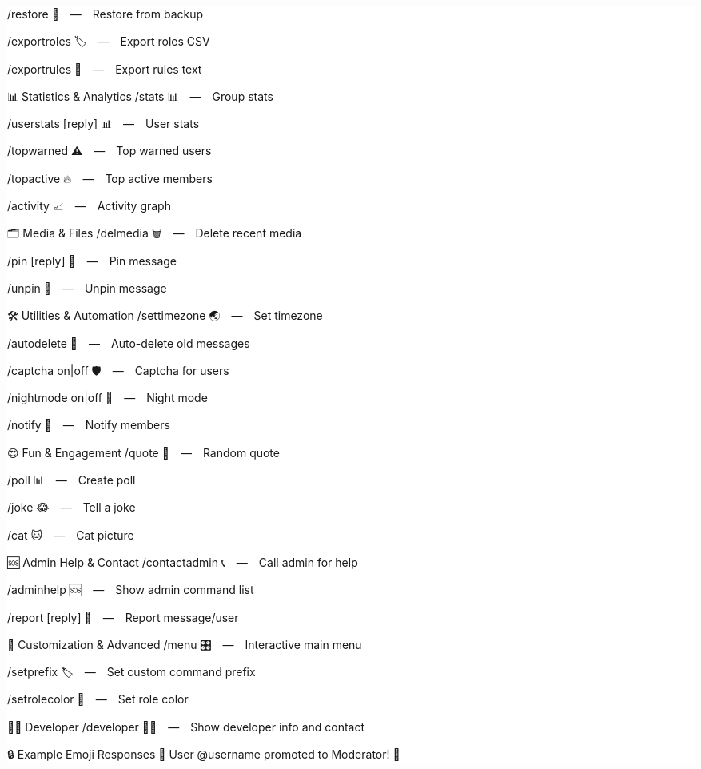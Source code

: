/restore <file> 📁 — Restore from backup

/exportroles 🏷️ — Export roles CSV

/exportrules 📜 — Export rules text

📊 Statistics & Analytics
/stats 📊 — Group stats

/userstats [reply] 📊 — User stats

/topwarned ⚠️ — Top warned users

/topactive 🔥 — Top active members

/activity 📈 — Activity graph

🗂️ Media & Files
/delmedia 🗑️ — Delete recent media

/pin [reply] 📌 — Pin message

/unpin 📍 — Unpin message

🛠 Utilities & Automation
/settimezone <tz> 🌏 — Set timezone

/autodelete <hours> 🧹 — Auto-delete old messages

/captcha on|off 🛡️ — Captcha for users

/nightmode on|off 🌙 — Night mode

/notify <text> 📣 — Notify members

😍 Fun & Engagement
/quote 💬 — Random quote

/poll <question> 📊 — Create poll

/joke 😂 — Tell a joke

/cat 🐱 — Cat picture

🆘 Admin Help & Contact
/contactadmin 📞 — Call admin for help

/adminhelp 🆘 — Show admin command list

/report [reply] 🚨 — Report message/user

🧩 Customization & Advanced
/menu 🎛️ — Interactive main menu

/setprefix <prefix> 🏷️ — Set custom command prefix

/setrolecolor <role> <color> 🎨 — Set role color

👨‍💻 Developer
/developer 👨‍💻 — Show developer info and contact

🔒 Example Emoji Responses
👤 User @username promoted to Moderator! 🎉

